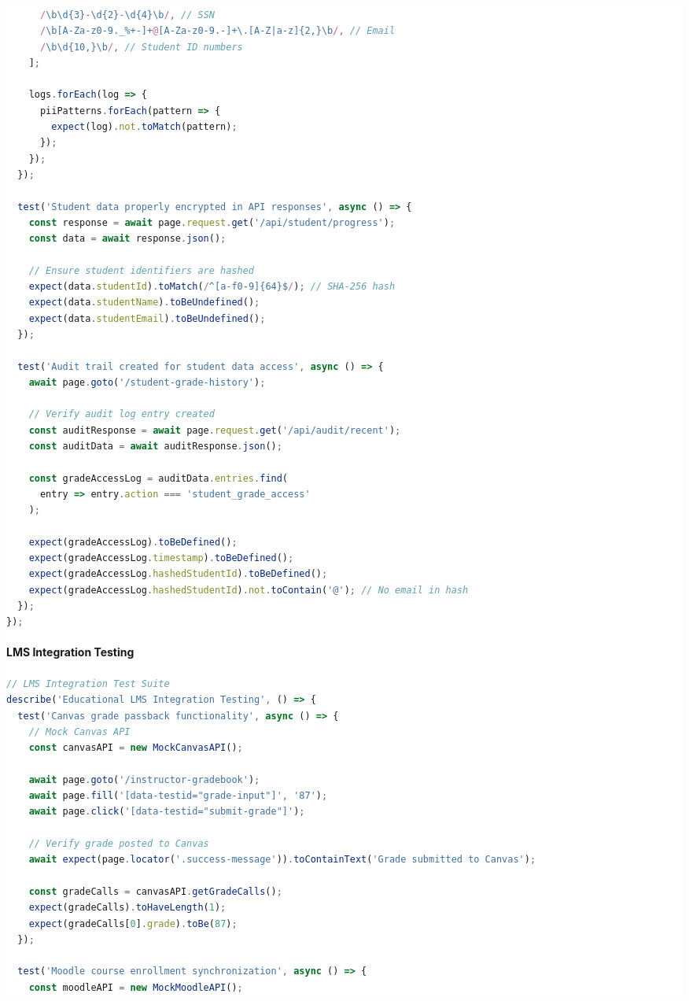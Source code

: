 ```javascript
      /\b\d{3}-\d{2}-\d{4}\b/, // SSN
      /\b[A-Za-z0-9._%+-]+@[A-Za-z0-9.-]+\.[A-Z|a-z]{2,}\b/, // Email
      /\b\d{10,}\b/, // Student ID numbers
    ];
    
    logs.forEach(log => {
      piiPatterns.forEach(pattern => {
        expect(log).not.toMatch(pattern);
      });
    });
  });

  test('Student data properly encrypted in API responses', async () => {
    const response = await page.request.get('/api/student/progress');
    const data = await response.json();
    
    // Ensure student identifiers are hashed
    expect(data.studentId).toMatch(/^[a-f0-9]{64}$/); // SHA-256 hash
    expect(data.studentName).toBeUndefined();
    expect(data.studentEmail).toBeUndefined();
  });

  test('Audit trail created for student data access', async () => {
    await page.goto('/student-grade-history');
    
    // Verify audit log entry created
    const auditResponse = await page.request.get('/api/audit/recent');
    const auditData = await auditResponse.json();
    
    const gradeAccessLog = auditData.entries.find(
      entry => entry.action === 'student_grade_access'
    );
    
    expect(gradeAccessLog).toBeDefined();
    expect(gradeAccessLog.timestamp).toBeDefined();
    expect(gradeAccessLog.hashedStudentId).toBeDefined();
    expect(gradeAccessLog.hashedStudentId).not.toContain('@'); // No email in hash
  });
});
```

#### LMS Integration Testing
```javascript
// LMS Integration Test Suite  
describe('Educational LMS Integration Testing', () => {
  test('Canvas grade passback functionality', async () => {
    // Mock Canvas API
    const canvasAPI = new MockCanvasAPI();
    
    await page.goto('/instructor-gradebook');
    await page.fill('[data-testid="grade-input"]', '87');
    await page.click('[data-testid="submit-grade"]');
    
    // Verify grade posted to Canvas
    await expect(page.locator('.success-message')).toContainText('Grade submitted to Canvas');
    
    const gradeCalls = canvasAPI.getGradeCalls();
    expect(gradeCalls).toHaveLength(1);
    expect(gradeCalls[0].grade).toBe(87);
  });

  test('Moodle course enrollment synchronization', async () => {
    const moodleAPI = new MockMoodleAPI();
```